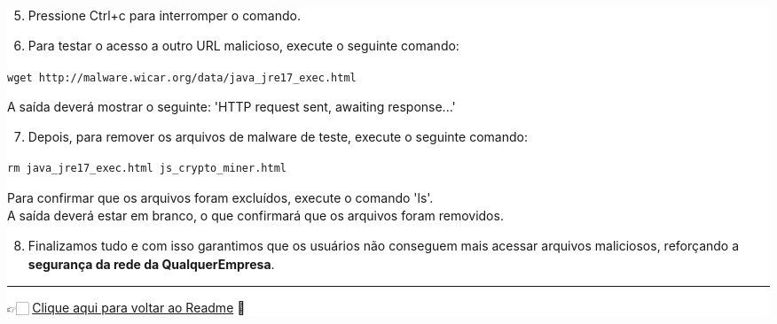5. Pressione Ctrl+c para interromper o comando. 

6. Para testar o acesso a outro URL malicioso, execute o seguinte comando:
   
```
wget http://malware.wicar.org/data/java_jre17_exec.html
```

   A saída deverá mostrar o seguinte: 'HTTP request sent, awaiting response...'

7. Depois, para remover os arquivos de malware de teste, execute o seguinte comando:
   
```
rm java_jre17_exec.html js_crypto_miner.html
```

   Para confirmar que os arquivos foram excluídos, execute o comando 'ls'.  
   A saída deverá estar em branco, o que confirmará que os arquivos foram removidos.  

8. Finalizamos tudo e com isso garantimos que os usuários não conseguem mais acessar arquivos maliciosos, reforçando a **segurança da rede da QualquerEmpresa**.

---

👉🏻 [Clique aqui para voltar ao Readme](https://github.com/DrikaDev/Estudando-AWS-Cloud-Practitioner/blob/main/README.md) 📒
